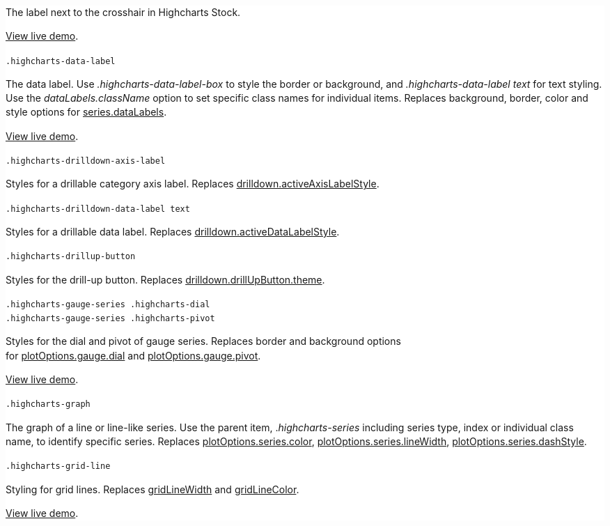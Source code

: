 The label next to the crosshair in Highcharts Stock. 

[View live demo](https://jsfiddle.net/gh/get/library/pure/highcharts/highcharts/tree/master/samples/highcharts/css/crosshair-label/).


    .highcharts-data-label

The data label. Use _.highcharts-data-label-box_ to style the border or background, and _.highcharts-data-label text_ for text styling. Use the _dataLabels.className_ option to set specific class names for individual items. Replaces background, border, color and style options for [series.dataLabels](https://api.highcharts.com/highcharts/plotOptions.series.dataLabels).

[View live demo](https://jsfiddle.net/gh/get/library/pure/highcharts/highcharts/tree/master/samples/highcharts/css/series-datalabels/).


    .highcharts-drilldown-axis-label

Styles for a drillable category axis label. Replaces [drilldown.activeAxisLabelStyle](https://api.highcharts.com/highcharts/drilldown.activeAxisLabelStyle).


    .highcharts-drilldown-data-label text

Styles for a drillable data label. Replaces [drilldown.activeDataLabelStyle](https://api.highcharts.com/highcharts/drilldown.activeDataLabelStyle).


    .highcharts-drillup-button

Styles for the drill-up button. Replaces [drilldown.drillUpButton.theme](https://api.highcharts.com/highcharts/drilldown.drillUpButton.theme).


    .highcharts-gauge-series .highcharts-dial
    .highcharts-gauge-series .highcharts-pivot

Styles for the dial and pivot of gauge series. Replaces border and background options for [plotOptions.gauge.dial](https://api.highcharts.com/highcharts/plotOptions.gauge.dial) and [plotOptions.gauge.pivot](https://api.highcharts.com/highcharts/plotOptions.gauge.pivot).

[View live demo](https://jsfiddle.net/gh/get/library/pure/highcharts/highcharts/tree/master/samples/highcharts/css/gauge/).


    .highcharts-graph

The graph of a line or line-like series. Use the parent item, ._highcharts-series_ including series type, index or individual class name, to identify specific series. Replaces [plotOptions.series.color](https://api.highcharts.com/highcharts/plotOptions.series.color), [plotOptions.series.lineWidth](https://api.highcharts.com/highcharts/plotOptions.series.lineWidth), [plotOptions.series.dashStyle](https://api.highcharts.com/highcharts/plotOptions.series.dashStyle).


    .highcharts-grid-line

Styling for grid lines. Replaces [gridLineWidth](https://api.highcharts.com/highcharts/xAxis.gridLineWidth) and [gridLineColor](https://api.highcharts.com/highcharts/xAxis.gridLineColor).

[View live demo](https://jsfiddle.net/gh/get/library/pure/highcharts/highcharts/tree/master/samples/highcharts/css/axis-grid/).
